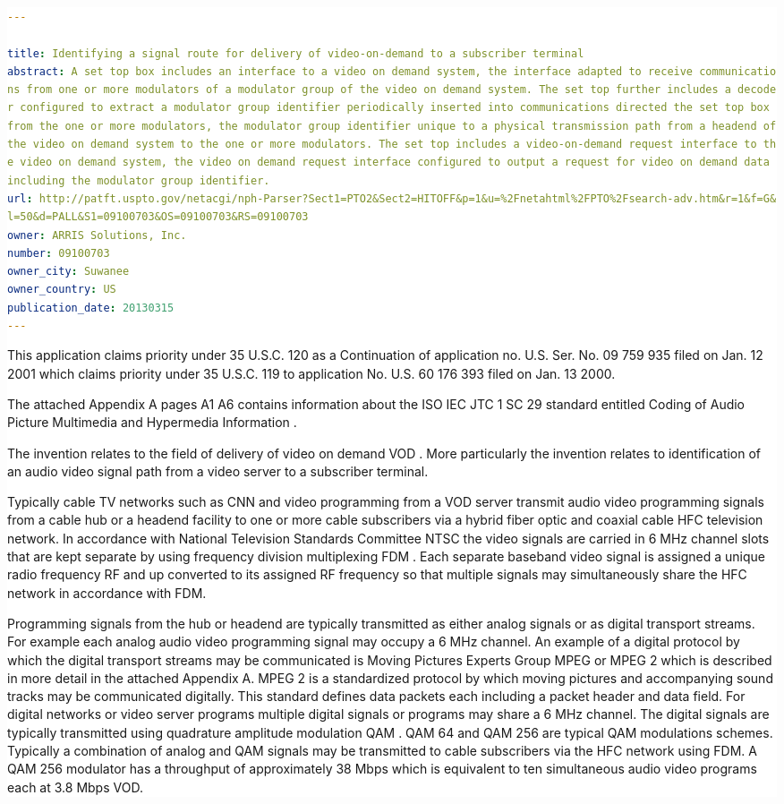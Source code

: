 ```yaml
---

title: Identifying a signal route for delivery of video-on-demand to a subscriber terminal
abstract: A set top box includes an interface to a video on demand system, the interface adapted to receive communications from one or more modulators of a modulator group of the video on demand system. The set top further includes a decoder configured to extract a modulator group identifier periodically inserted into communications directed the set top box from the one or more modulators, the modulator group identifier unique to a physical transmission path from a headend of the video on demand system to the one or more modulators. The set top includes a video-on-demand request interface to the video on demand system, the video on demand request interface configured to output a request for video on demand data including the modulator group identifier.
url: http://patft.uspto.gov/netacgi/nph-Parser?Sect1=PTO2&Sect2=HITOFF&p=1&u=%2Fnetahtml%2FPTO%2Fsearch-adv.htm&r=1&f=G&l=50&d=PALL&S1=09100703&OS=09100703&RS=09100703
owner: ARRIS Solutions, Inc.
number: 09100703
owner_city: Suwanee
owner_country: US
publication_date: 20130315
---
```

This application claims priority under 35 U.S.C. 120 as a Continuation of application no. U.S. Ser. No. 09 759 935 filed on Jan. 12 2001 which claims priority under 35 U.S.C. 119 to application No. U.S. 60 176 393 filed on Jan. 13 2000.

The attached Appendix A pages A1 A6 contains information about the ISO IEC JTC 1 SC 29 standard entitled Coding of Audio Picture Multimedia and Hypermedia Information .

The invention relates to the field of delivery of video on demand VOD . More particularly the invention relates to identification of an audio video signal path from a video server to a subscriber terminal.

Typically cable TV networks such as CNN and video programming from a VOD server transmit audio video programming signals from a cable hub or a headend facility to one or more cable subscribers via a hybrid fiber optic and coaxial cable HFC television network. In accordance with National Television Standards Committee NTSC the video signals are carried in 6 MHz channel slots that are kept separate by using frequency division multiplexing FDM . Each separate baseband video signal is assigned a unique radio frequency RF and up converted to its assigned RF frequency so that multiple signals may simultaneously share the HFC network in accordance with FDM.

Programming signals from the hub or headend are typically transmitted as either analog signals or as digital transport streams. For example each analog audio video programming signal may occupy a 6 MHz channel. An example of a digital protocol by which the digital transport streams may be communicated is Moving Pictures Experts Group MPEG or MPEG 2 which is described in more detail in the attached Appendix A. MPEG 2 is a standardized protocol by which moving pictures and accompanying sound tracks may be communicated digitally. This standard defines data packets each including a packet header and data field. For digital networks or video server programs multiple digital signals or programs may share a 6 MHz channel. The digital signals are typically transmitted using quadrature amplitude modulation QAM . QAM 64 and QAM 256 are typical QAM modulations schemes. Typically a combination of analog and QAM signals may be transmitted to cable subscribers via the HFC network using FDM. A QAM 256 modulator has a throughput of approximately 38 Mbps which is equivalent to ten simultaneous audio video programs each at 3.8 Mbps VOD.
